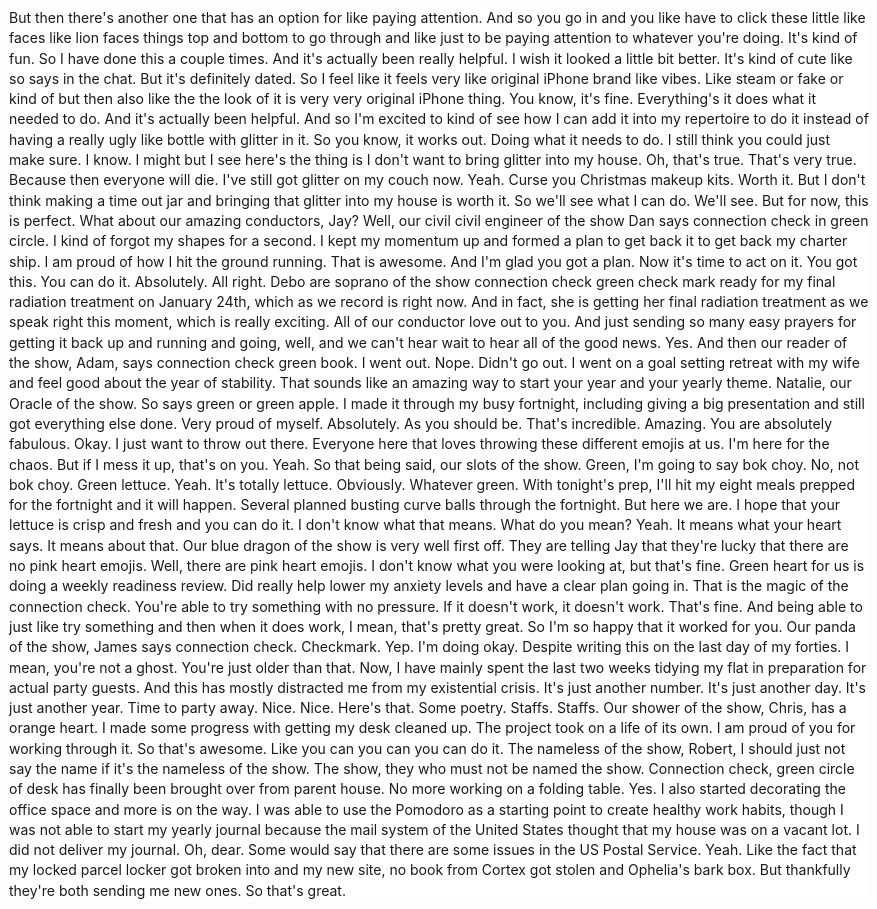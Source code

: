 But then there's another one that has an option for like paying attention. And so you go in and you like have to click these little like faces like lion faces things top and bottom to go through and like just to be paying attention to whatever you're doing. It's kind of fun.
So I have done this a couple times. And it's actually been really helpful. I wish it looked a little bit better. It's kind of cute like so says in the chat. But it's definitely dated. So I feel like it feels very like original iPhone brand like vibes.
Like steam or fake or kind of but then also like the the look of it is very very original iPhone thing. You know, it's fine. Everything's it does what it needed to do. And it's actually been helpful.
And so I'm excited to kind of see how I can add it into my repertoire to do it instead of having a really ugly like bottle with glitter in it. So you know, it works out. Doing what it needs to do. I still think you could just make sure. I know.
I might but I see here's the thing is I don't want to bring glitter into my house. Oh, that's true. That's very true. Because then everyone will die. I've still got glitter on my couch now. Yeah. Curse you Christmas makeup kits. Worth it.
But I don't think making a time out jar and bringing that glitter into my house is worth it. So we'll see what I can do. We'll see. But for now, this is perfect. What about our amazing conductors, Jay? Well, our civil civil engineer of the show Dan says connection check in green circle.
I kind of forgot my shapes for a second. I kept my momentum up and formed a plan to get back it to get back my charter ship. I am proud of how I hit the ground running. That is awesome. And I'm glad you got a plan. Now it's time to act on it. You got this. You can do it. Absolutely. All right.
Debo are soprano of the show connection check green check mark ready for my final radiation treatment on January 24th, which as we record is right now. And in fact, she is getting her final radiation treatment as we speak right this moment, which is really exciting.
All of our conductor love out to you. And just sending so many easy prayers for getting it back up and running and going, well, and we can't hear wait to hear all of the good news. Yes. And then our reader of the show, Adam, says connection check green book. I went out. Nope. Didn't go out.
I went on a goal setting retreat with my wife and feel good about the year of stability. That sounds like an amazing way to start your year and your yearly theme. Natalie, our Oracle of the show. So says green or green apple.
I made it through my busy fortnight, including giving a big presentation and still got everything else done. Very proud of myself. Absolutely. As you should be. That's incredible. Amazing. You are absolutely fabulous. Okay. I just want to throw out there.
Everyone here that loves throwing these different emojis at us. I'm here for the chaos. But if I mess it up, that's on you. Yeah. So that being said, our slots of the show. Green, I'm going to say bok choy. No, not bok choy. Green lettuce. Yeah. It's totally lettuce. Obviously. Whatever green.
With tonight's prep, I'll hit my eight meals prepped for the fortnight and it will happen. Several planned busting curve balls through the fortnight. But here we are. I hope that your lettuce is crisp and fresh and you can do it. I don't know what that means. What do you mean? Yeah.
It means what your heart says. It means about that. Our blue dragon of the show is very well first off. They are telling Jay that they're lucky that there are no pink heart emojis. Well, there are pink heart emojis. I don't know what you were looking at, but that's fine.
Green heart for us is doing a weekly readiness review. Did really help lower my anxiety levels and have a clear plan going in. That is the magic of the connection check. You're able to try something with no pressure. If it doesn't work, it doesn't work. That's fine.
And being able to just like try something and then when it does work, I mean, that's pretty great. So I'm so happy that it worked for you. Our panda of the show, James says connection check. Checkmark. Yep. I'm doing okay. Despite writing this on the last day of my forties.
I mean, you're not a ghost. You're just older than that. Now, I have mainly spent the last two weeks tidying my flat in preparation for actual party guests. And this has mostly distracted me from my existential crisis. It's just another number. It's just another day. It's just another year.
Time to party away. Nice. Nice. Here's that. Some poetry. Staffs. Staffs. Our shower of the show, Chris, has a orange heart. I made some progress with getting my desk cleaned up. The project took on a life of its own. I am proud of you for working through it. So that's awesome.
Like you can you can you can do it. The nameless of the show, Robert, I should just not say the name if it's the nameless of the show. The show, they who must not be named the show. Connection check, green circle of desk has finally been brought over from parent house.
No more working on a folding table. Yes. I also started decorating the office space and more is on the way.
I was able to use the Pomodoro as a starting point to create healthy work habits, though I was not able to start my yearly journal because the mail system of the United States thought that my house was on a vacant lot. I did not deliver my journal. Oh, dear.
Some would say that there are some issues in the US Postal Service. Yeah. Like the fact that my locked parcel locker got broken into and my new site, no book from Cortex got stolen and Ophelia's bark box. But thankfully they're both sending me new ones. So that's great.